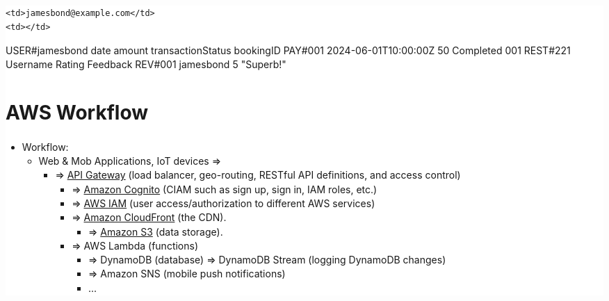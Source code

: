     <td>jamesbond@example.com</td>
    <td></td>
  </tr>
 
  <tr>
    <td rowspan="2">USER#jamesbond</td>
    <td colspan="1">  </td>
    <td>date</td>
    <td>amount</td>
    <td>transactionStatus</td>
    <td>bookingID</td>
    <td></td>
    <td></td>
  </tr>
  <tr>
    <td>PAY#001</td>
    <td>2024-06-01T10:00:00Z</td>
    <td>50</td>
    <td>Completed</td>
    <td>001</td>
    <td></td>
    <td></td>
  </tr>
  <tr>
    <td rowspan="2">REST#221</td>
    <td colspan="1">  </td>
    <td> Username </td>
    <td> Rating </td>
    <td> Feedback </td>
    <td></td>
    <td></td>
    <td></td>
  </tr>
  <tr>
    <td>REV#001</td>
    <td>jamesbond</td>
    <td>5</td>
    <td>"Superb!"</td>
    <td></td>
    <td></td>
    <td></td>
  </tr>
</table>

# AWS Workflow

- Workflow:
  - Web & Mob Applications, IoT devices =>
    - => [API Gateway](https://aws.amazon.com/api-gateway/) (load balancer, geo-routing, RESTful API definitions, and access control)
      - => [Amazon Cognito](https://aws.amazon.com/cognito/) (CIAM such as sign up, sign in, IAM roles, etc.)
      - => [AWS IAM](https://docs.aws.amazon.com/IAM/latest/UserGuide/intro-structure.html) (user access/authorization to different AWS services)
      - => [Amazon CloudFront](https://aws.amazon.com/cloudfront/) (the CDN).
        - => [Amazon S3](https://aws.amazon.com/s3/) (data storage).
      - => AWS Lambda (functions)
        - => DynamoDB (database) => DynamoDB Stream (logging DynamoDB changes)
        - => Amazon SNS (mobile push notifications)
        - ...
